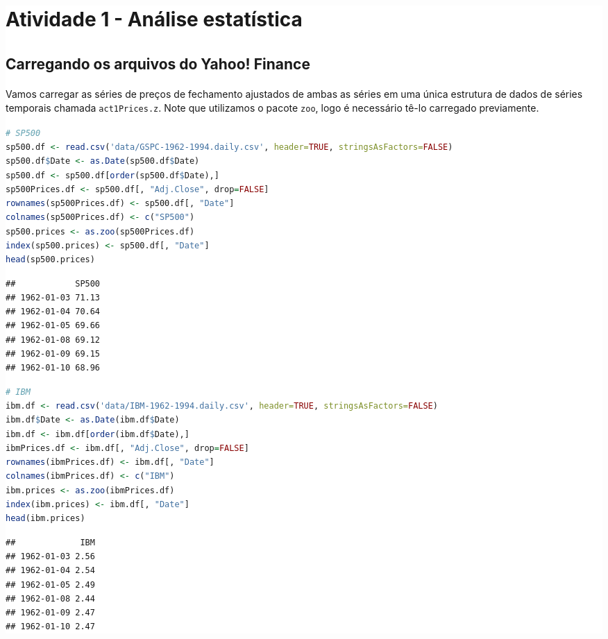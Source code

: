 


# Atividade 1 - Análise estatística

## Carregando os arquivos do Yahoo! Finance

Vamos carregar as séries de preços de fechamento ajustados de ambas as séries em uma única estrutura de dados de séries temporais chamada `act1Prices.z`.
Note que utilizamos o pacote `zoo`, logo é necessário tê-lo carregado previamente.


```r
# SP500
sp500.df <- read.csv('data/GSPC-1962-1994.daily.csv', header=TRUE, stringsAsFactors=FALSE)
sp500.df$Date <- as.Date(sp500.df$Date)
sp500.df <- sp500.df[order(sp500.df$Date),]
sp500Prices.df <- sp500.df[, "Adj.Close", drop=FALSE]
rownames(sp500Prices.df) <- sp500.df[, "Date"]
colnames(sp500Prices.df) <- c("SP500")
sp500.prices <- as.zoo(sp500Prices.df)
index(sp500.prices) <- sp500.df[, "Date"]
head(sp500.prices)
```

```
##            SP500
## 1962-01-03 71.13
## 1962-01-04 70.64
## 1962-01-05 69.66
## 1962-01-08 69.12
## 1962-01-09 69.15
## 1962-01-10 68.96
```

```r
# IBM
ibm.df <- read.csv('data/IBM-1962-1994.daily.csv', header=TRUE, stringsAsFactors=FALSE)
ibm.df$Date <- as.Date(ibm.df$Date)
ibm.df <- ibm.df[order(ibm.df$Date),]
ibmPrices.df <- ibm.df[, "Adj.Close", drop=FALSE]
rownames(ibmPrices.df) <- ibm.df[, "Date"]
colnames(ibmPrices.df) <- c("IBM")
ibm.prices <- as.zoo(ibmPrices.df)
index(ibm.prices) <- ibm.df[, "Date"]
head(ibm.prices)
```

```
##             IBM
## 1962-01-03 2.56
## 1962-01-04 2.54
## 1962-01-05 2.49
## 1962-01-08 2.44
## 1962-01-09 2.47
## 1962-01-10 2.47
```
